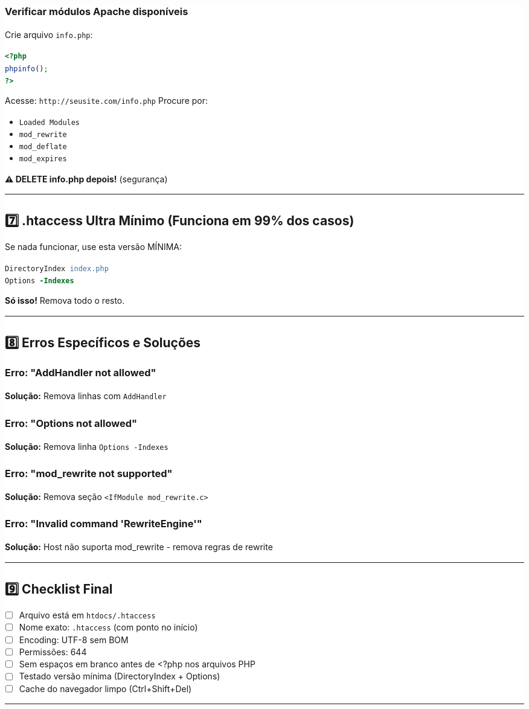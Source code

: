 ### Verificar módulos Apache disponíveis
Crie arquivo `info.php`:
```php
<?php
phpinfo();
?>
```

Acesse: `http://seusite.com/info.php`
Procure por:
- `Loaded Modules`
- `mod_rewrite`
- `mod_deflate`
- `mod_expires`

**⚠️ DELETE info.php depois!** (segurança)

---

## 7️⃣ .htaccess Ultra Mínimo (Funciona em 99% dos casos)

Se nada funcionar, use esta versão MÍNIMA:

```apache
DirectoryIndex index.php
Options -Indexes
```

**Só isso!** Remova todo o resto.

---

## 8️⃣ Erros Específicos e Soluções

### Erro: "AddHandler not allowed"
**Solução:** Remova linhas com `AddHandler`

### Erro: "Options not allowed"
**Solução:** Remova linha `Options -Indexes`

### Erro: "mod_rewrite not supported"
**Solução:** Remova seção `<IfModule mod_rewrite.c>`

### Erro: "Invalid command 'RewriteEngine'"
**Solução:** Host não suporta mod_rewrite - remova regras de rewrite

---

## 9️⃣ Checklist Final

- [ ] Arquivo está em `htdocs/.htaccess`
- [ ] Nome exato: `.htaccess` (com ponto no início)
- [ ] Encoding: UTF-8 sem BOM
- [ ] Permissões: 644
- [ ] Sem espaços em branco antes de <?php nos arquivos PHP
- [ ] Testado versão mínima (DirectoryIndex + Options)
- [ ] Cache do navegador limpo (Ctrl+Shift+Del)

---